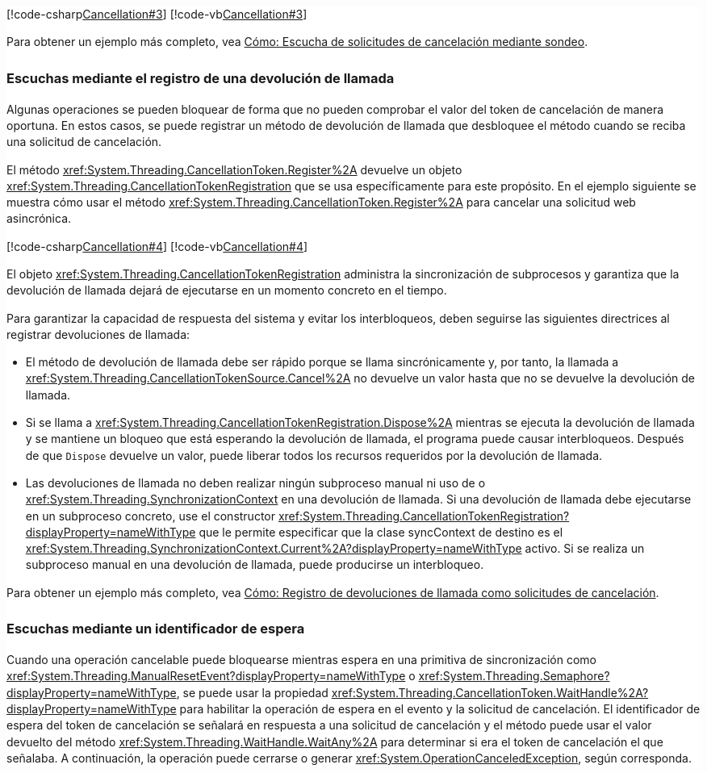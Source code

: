  [!code-csharp[Cancellation#3](../../../samples/snippets/csharp/VS_Snippets_Misc/cancellation/cs/cancellationex11.cs#3)]
 [!code-vb[Cancellation#3](../../../samples/snippets/visualbasic/VS_Snippets_Misc/cancellation/vb/cancellationex11.vb#3)]  
  
 Para obtener un ejemplo más completo, vea [Cómo: Escucha de solicitudes de cancelación mediante sondeo](how-to-listen-for-cancellation-requests-by-polling.md).  
  
### <a name="listening-by-registering-a-callback"></a>Escuchas mediante el registro de una devolución de llamada  
 Algunas operaciones se pueden bloquear de forma que no pueden comprobar el valor del token de cancelación de manera oportuna. En estos casos, se puede registrar un método de devolución de llamada que desbloquee el método cuando se reciba una solicitud de cancelación.  
  
 El método <xref:System.Threading.CancellationToken.Register%2A> devuelve un objeto <xref:System.Threading.CancellationTokenRegistration> que se usa específicamente para este propósito. En el ejemplo siguiente se muestra cómo usar el método <xref:System.Threading.CancellationToken.Register%2A> para cancelar una solicitud web asincrónica.  
  
 [!code-csharp[Cancellation#4](../../../samples/snippets/csharp/VS_Snippets_Misc/cancellation/cs/cancellationex4.cs#4)]
 [!code-vb[Cancellation#4](../../../samples/snippets/visualbasic/VS_Snippets_Misc/cancellation/vb/cancellationex4.vb#4)]  
  
 El objeto <xref:System.Threading.CancellationTokenRegistration> administra la sincronización de subprocesos y garantiza que la devolución de llamada dejará de ejecutarse en un momento concreto en el tiempo.  
  
 Para garantizar la capacidad de respuesta del sistema y evitar los interbloqueos, deben seguirse las siguientes directrices al registrar devoluciones de llamada:  
  
- El método de devolución de llamada debe ser rápido porque se llama sincrónicamente y, por tanto, la llamada a <xref:System.Threading.CancellationTokenSource.Cancel%2A> no devuelve un valor hasta que no se devuelve la devolución de llamada.  
  
- Si se llama a <xref:System.Threading.CancellationTokenRegistration.Dispose%2A> mientras se ejecuta la devolución de llamada y se mantiene un bloqueo que está esperando la devolución de llamada, el programa puede causar interbloqueos. Después de que `Dispose` devuelve un valor, puede liberar todos los recursos requeridos por la devolución de llamada.  
  
- Las devoluciones de llamada no deben realizar ningún subproceso manual ni uso de o <xref:System.Threading.SynchronizationContext> en una devolución de llamada. Si una devolución de llamada debe ejecutarse en un subproceso concreto, use el constructor <xref:System.Threading.CancellationTokenRegistration?displayProperty=nameWithType> que le permite especificar que la clase syncContext de destino es el <xref:System.Threading.SynchronizationContext.Current%2A?displayProperty=nameWithType> activo. Si se realiza un subproceso manual en una devolución de llamada, puede producirse un interbloqueo.  
  
 Para obtener un ejemplo más completo, vea [Cómo: Registro de devoluciones de llamada como solicitudes de cancelación](how-to-register-callbacks-for-cancellation-requests.md).  
  
### <a name="listening-by-using-a-wait-handle"></a>Escuchas mediante un identificador de espera  
 Cuando una operación cancelable puede bloquearse mientras espera en una primitiva de sincronización como <xref:System.Threading.ManualResetEvent?displayProperty=nameWithType> o <xref:System.Threading.Semaphore?displayProperty=nameWithType>, se puede usar la propiedad <xref:System.Threading.CancellationToken.WaitHandle%2A?displayProperty=nameWithType> para habilitar la operación de espera en el evento y la solicitud de cancelación. El identificador de espera del token de cancelación se señalará en respuesta a una solicitud de cancelación y el método puede usar el valor devuelto del método <xref:System.Threading.WaitHandle.WaitAny%2A> para determinar si era el token de cancelación el que señalaba. A continuación, la operación puede cerrarse o generar <xref:System.OperationCanceledException>, según corresponda.  
  